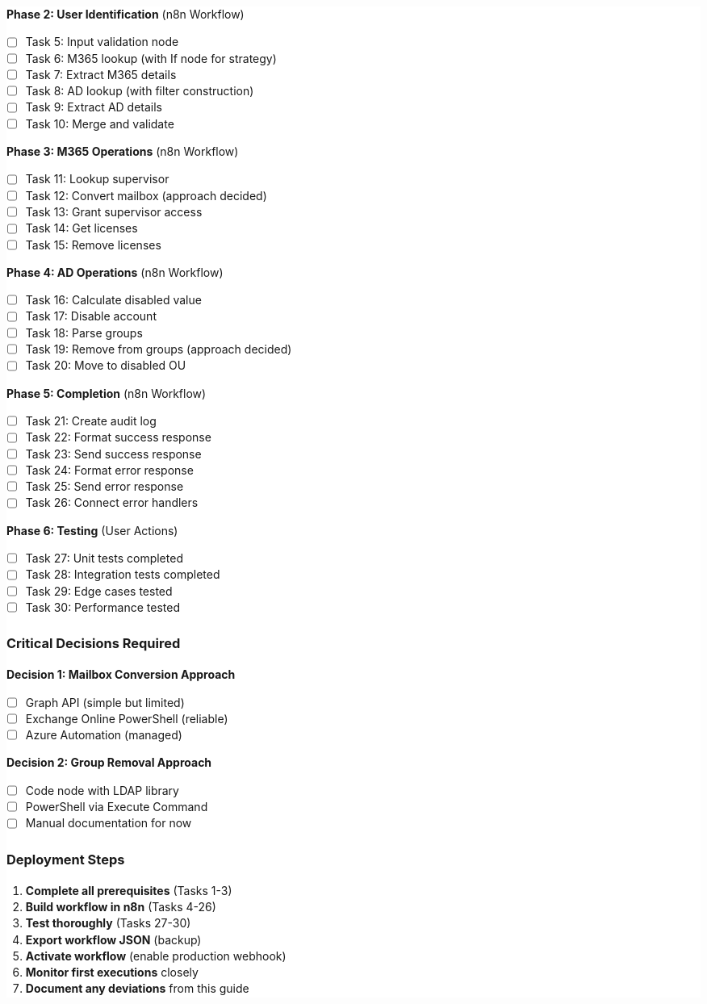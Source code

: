 **Phase 2: User Identification** (n8n Workflow)
- [ ] Task 5: Input validation node
- [ ] Task 6: M365 lookup (with If node for strategy)
- [ ] Task 7: Extract M365 details
- [ ] Task 8: AD lookup (with filter construction)
- [ ] Task 9: Extract AD details
- [ ] Task 10: Merge and validate

**Phase 3: M365 Operations** (n8n Workflow)
- [ ] Task 11: Lookup supervisor
- [ ] Task 12: Convert mailbox (approach decided)
- [ ] Task 13: Grant supervisor access
- [ ] Task 14: Get licenses
- [ ] Task 15: Remove licenses

**Phase 4: AD Operations** (n8n Workflow)
- [ ] Task 16: Calculate disabled value
- [ ] Task 17: Disable account
- [ ] Task 18: Parse groups
- [ ] Task 19: Remove from groups (approach decided)
- [ ] Task 20: Move to disabled OU

**Phase 5: Completion** (n8n Workflow)
- [ ] Task 21: Create audit log
- [ ] Task 22: Format success response
- [ ] Task 23: Send success response
- [ ] Task 24: Format error response
- [ ] Task 25: Send error response
- [ ] Task 26: Connect error handlers

**Phase 6: Testing** (User Actions)
- [ ] Task 27: Unit tests completed
- [ ] Task 28: Integration tests completed
- [ ] Task 29: Edge cases tested
- [ ] Task 30: Performance tested

### Critical Decisions Required

**Decision 1: Mailbox Conversion Approach**
- [ ] Graph API (simple but limited)
- [ ] Exchange Online PowerShell (reliable)
- [ ] Azure Automation (managed)

**Decision 2: Group Removal Approach**
- [ ] Code node with LDAP library
- [ ] PowerShell via Execute Command
- [ ] Manual documentation for now

### Deployment Steps

1. **Complete all prerequisites** (Tasks 1-3)
2. **Build workflow in n8n** (Tasks 4-26)
3. **Test thoroughly** (Tasks 27-30)
4. **Export workflow JSON** (backup)
5. **Activate workflow** (enable production webhook)
6. **Monitor first executions** closely
7. **Document any deviations** from this guide
